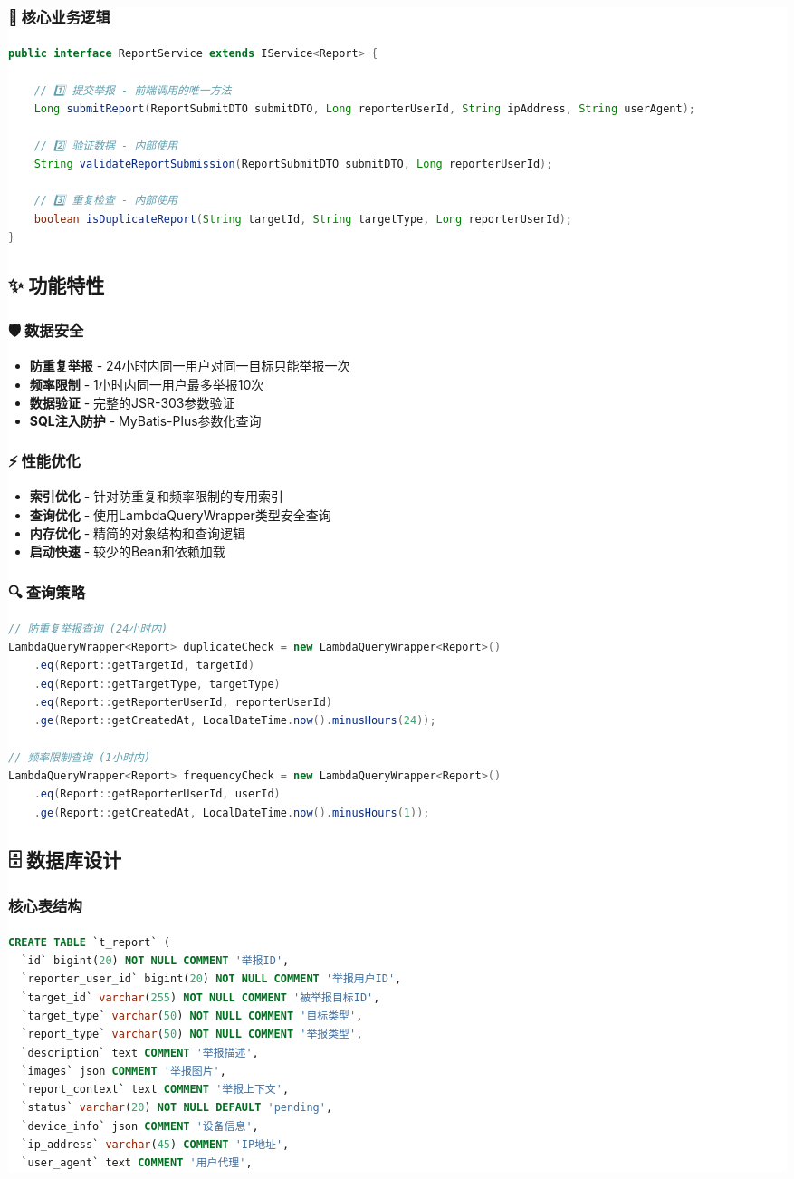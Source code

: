 ### 🔧 核心业务逻辑
```java
public interface ReportService extends IService<Report> {
    
    // 1️⃣ 提交举报 - 前端调用的唯一方法
    Long submitReport(ReportSubmitDTO submitDTO, Long reporterUserId, String ipAddress, String userAgent);
    
    // 2️⃣ 验证数据 - 内部使用
    String validateReportSubmission(ReportSubmitDTO submitDTO, Long reporterUserId);
    
    // 3️⃣ 重复检查 - 内部使用  
    boolean isDuplicateReport(String targetId, String targetType, Long reporterUserId);
}
```

## ✨ 功能特性

### 🛡️ 数据安全
- **防重复举报** - 24小时内同一用户对同一目标只能举报一次
- **频率限制** - 1小时内同一用户最多举报10次
- **数据验证** - 完整的JSR-303参数验证
- **SQL注入防护** - MyBatis-Plus参数化查询

### ⚡ 性能优化
- **索引优化** - 针对防重复和频率限制的专用索引
- **查询优化** - 使用LambdaQueryWrapper类型安全查询
- **内存优化** - 精简的对象结构和查询逻辑
- **启动快速** - 较少的Bean和依赖加载

### 🔍 查询策略
```java
// 防重复举报查询 (24小时内)
LambdaQueryWrapper<Report> duplicateCheck = new LambdaQueryWrapper<Report>()
    .eq(Report::getTargetId, targetId)
    .eq(Report::getTargetType, targetType)  
    .eq(Report::getReporterUserId, reporterUserId)
    .ge(Report::getCreatedAt, LocalDateTime.now().minusHours(24));

// 频率限制查询 (1小时内)
LambdaQueryWrapper<Report> frequencyCheck = new LambdaQueryWrapper<Report>()
    .eq(Report::getReporterUserId, userId)
    .ge(Report::getCreatedAt, LocalDateTime.now().minusHours(1));
```

## 🗄️ 数据库设计

### 核心表结构
```sql
CREATE TABLE `t_report` (
  `id` bigint(20) NOT NULL COMMENT '举报ID',
  `reporter_user_id` bigint(20) NOT NULL COMMENT '举报用户ID',
  `target_id` varchar(255) NOT NULL COMMENT '被举报目标ID',
  `target_type` varchar(50) NOT NULL COMMENT '目标类型',
  `report_type` varchar(50) NOT NULL COMMENT '举报类型',
  `description` text COMMENT '举报描述',
  `images` json COMMENT '举报图片',
  `report_context` text COMMENT '举报上下文',
  `status` varchar(20) NOT NULL DEFAULT 'pending',
  `device_info` json COMMENT '设备信息',
  `ip_address` varchar(45) COMMENT 'IP地址',
  `user_agent` text COMMENT '用户代理',
```
